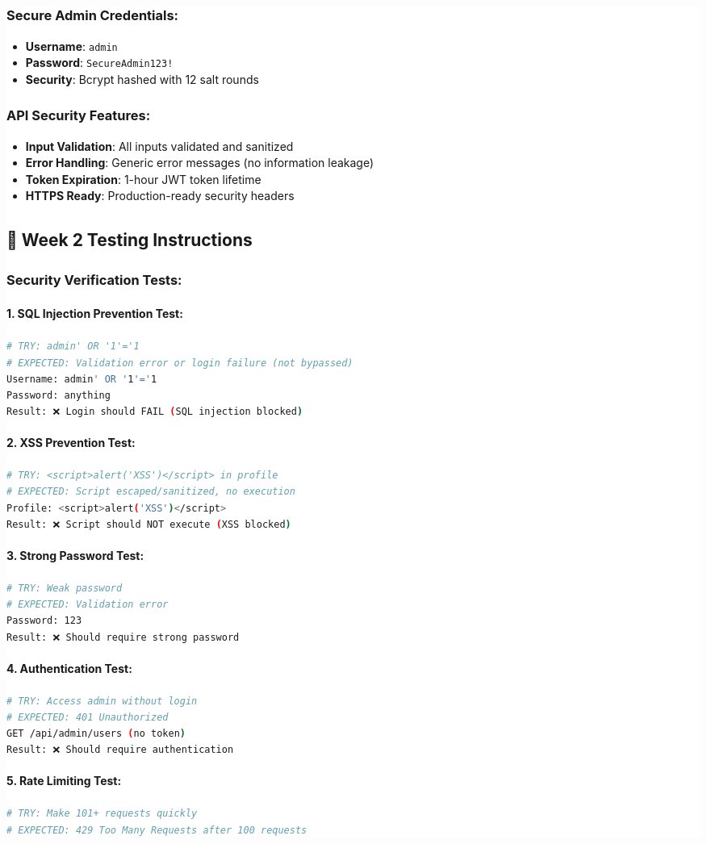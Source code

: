 ### **Secure Admin Credentials:**
- **Username**: `admin`
- **Password**: `SecureAdmin123!`
- **Security**: Bcrypt hashed with 12 salt rounds

### **API Security Features:**
- **Input Validation**: All inputs validated and sanitized
- **Error Handling**: Generic error messages (no information leakage)
- **Token Expiration**: 1-hour JWT token lifetime
- **HTTPS Ready**: Production-ready security headers

## 🧪 Week 2 Testing Instructions

### **Security Verification Tests:**

#### **1. SQL Injection Prevention Test:**
```bash
# TRY: admin' OR '1'='1
# EXPECTED: Validation error or login failure (not bypassed)
Username: admin' OR '1'='1
Password: anything
Result: ❌ Login should FAIL (SQL injection blocked)
```

#### **2. XSS Prevention Test:**
```bash
# TRY: <script>alert('XSS')</script> in profile
# EXPECTED: Script escaped/sanitized, no execution
Profile: <script>alert('XSS')</script>
Result: ❌ Script should NOT execute (XSS blocked)
```

#### **3. Strong Password Test:**
```bash
# TRY: Weak password
# EXPECTED: Validation error
Password: 123
Result: ❌ Should require strong password
```

#### **4. Authentication Test:**
```bash
# TRY: Access admin without login
# EXPECTED: 401 Unauthorized
GET /api/admin/users (no token)
Result: ❌ Should require authentication
```

#### **5. Rate Limiting Test:**
```bash
# TRY: Make 101+ requests quickly
# EXPECTED: 429 Too Many Requests after 100 requests
```
